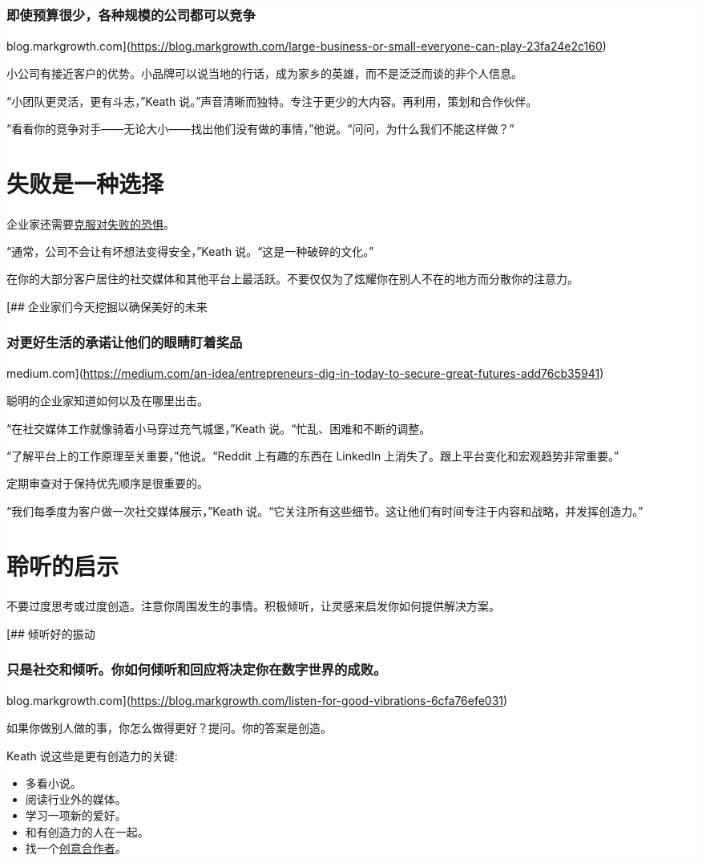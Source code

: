 ### 即使预算很少，各种规模的公司都可以竞争

blog.markgrowth.com](https://blog.markgrowth.com/large-business-or-small-everyone-can-play-23fa24e2c160) 

小公司有接近客户的优势。小品牌可以说当地的行话，成为家乡的英雄，而不是泛泛而谈的非个人信息。

“小团队更灵活，更有斗志，”Keath 说。”声音清晰而独特。专注于更少的大内容。再利用，策划和合作伙伴。

“看看你的竞争对手——无论大小——找出他们没有做的事情，”他说。“问问，为什么我们不能这样做？”

# 失败是一种选择

企业家还需要[克服对失败的恐惧](https://www.datadriveninvestor.com/2019/01/10/we-learn-more-from-failure-than-from-success/)。

“通常，公司不会让有坏想法变得安全，”Keath 说。“这是一种破碎的文化。”

在你的大部分客户居住的社交媒体和其他平台上最活跃。不要仅仅为了炫耀你在别人不在的地方而分散你的注意力。

[](https://medium.com/an-idea/entrepreneurs-dig-in-today-to-secure-great-futures-add76cb35941) [## 企业家们今天挖掘以确保美好的未来

### 对更好生活的承诺让他们的眼睛盯着奖品

medium.com](https://medium.com/an-idea/entrepreneurs-dig-in-today-to-secure-great-futures-add76cb35941) 

聪明的企业家知道如何以及在哪里出击。

“在社交媒体工作就像骑着小马穿过充气城堡，”Keath 说。“忙乱、困难和不断的调整。

“了解平台上的工作原理至关重要，”他说。“Reddit 上有趣的东西在 LinkedIn 上消失了。跟上平台变化和宏观趋势非常重要。”

定期审查对于保持优先顺序是很重要的。

“我们每季度为客户做一次社交媒体展示，”Keath 说。“它关注所有这些细节。这让他们有时间专注于内容和战略，并发挥创造力。”

# 聆听的启示

不要过度思考或过度创造。注意你周围发生的事情。积极倾听，让灵感来启发你如何提供解决方案。

[](https://blog.markgrowth.com/listen-for-good-vibrations-6cfa76efe031) [## 倾听好的振动

### 只是社交和倾听。你如何倾听和回应将决定你在数字世界的成败。

blog.markgrowth.com](https://blog.markgrowth.com/listen-for-good-vibrations-6cfa76efe031) 

如果你做别人做的事，你怎么做得更好？提问。你的答案是创造。

Keath 说这些是更有创造力的关键:

*   多看小说。
*   阅读行业外的媒体。
*   学习一项新的爱好。
*   和有创造力的人在一起。
*   找一个[创意合作者](https://medium.com/@jasonkeath/partners-in-crime-the-power-of-finding-your-creative-collaborator-7d8aaf7af07b)。
